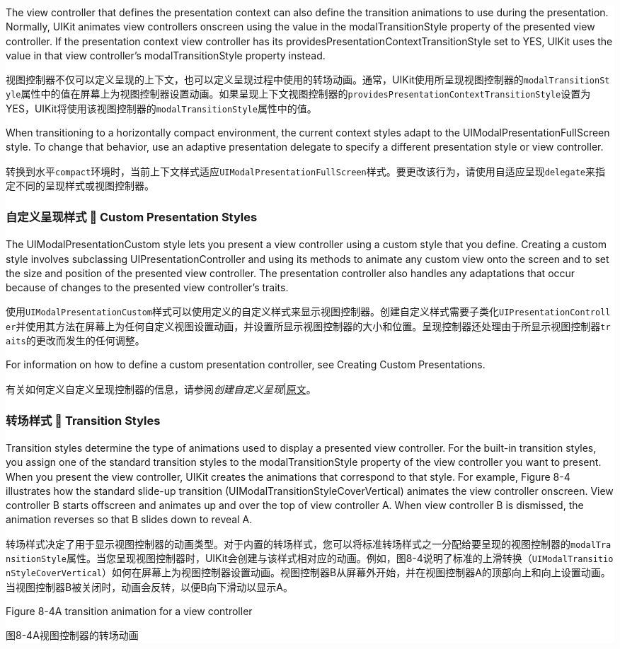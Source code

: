 The view controller that defines the presentation context can also define the transition animations to use during the presentation. Normally, UIKit animates view controllers onscreen using the value in the modalTransitionStyle property of the presented view controller. If the presentation context view controller has its providesPresentationContextTransitionStyle set to YES, UIKit uses the value in that view controller’s modalTransitionStyle property instead.

视图控制器不仅可以定义呈现的上下文，也可以定义呈现过程中使用的转场动画。通常，UIKit使用所呈现视图控制器的`modalTransitionStyle`属性中的值在屏幕上为视图控制器设置动画。如果呈现上下文视图控制器的`providesPresentationContextTransitionStyle`设置为YES，UIKit将使用该视图控制器的`modalTransitionStyle`属性中的值。

When transitioning to a horizontally compact environment, the current context styles adapt to the UIModalPresentationFullScreen style. To change that behavior, use an adaptive presentation delegate to specify a different presentation style or view controller.

转换到水平`compact`环境时，当前上下文样式适应`UIModalPresentationFullScreen`样式。要更改该行为，请使用自适应呈现`delegate`来指定不同的呈现样式或视图控制器。

### 自定义呈现样式 🍟 Custom Presentation Styles

The UIModalPresentationCustom style lets you present a view controller using a custom style that you define. Creating a custom style involves subclassing UIPresentationController and using its methods to animate any custom view onto the screen and to set the size and position of the presented view controller. The presentation controller also handles any adaptations that occur because of changes to the presented view controller’s traits.

使用`UIModalPresentationCustom`样式可以使用定义的自定义样式来显示视图控制器。创建自定义样式需要子类化`UIPresentationController`并使用其方法在屏幕上为任何自定义视图设置动画，并设置所显示视图控制器的大小和位置。呈现控制器还处理由于所显示视图控制器`traits`的更改而发生的任何调整。

For information on how to define a custom presentation controller, see Creating Custom Presentations.

有关如何定义自定义呈现控制器的信息，请参阅*创建自定义呈现*[|原文](https://developer.apple.com/library/archive/featuredarticles/ViewControllerPGforiPhoneOS/DefiningCustomPresentations.html#//apple_ref/doc/uid/TP40007457-CH25-SW1)。

### 转场样式 🍟 Transition Styles

Transition styles determine the type of animations used to display a presented view controller. For the built-in transition styles, you assign one of the standard transition styles to the modalTransitionStyle property of the view controller you want to present. When you present the view controller, UIKit creates the animations that correspond to that style. For example, Figure 8-4 illustrates how the standard slide-up transition (UIModalTransitionStyleCoverVertical) animates the view controller onscreen. View controller B starts offscreen and animates up and over the top of view controller A. When view controller B is dismissed, the animation reverses so that B slides down to reveal A.

转场样式决定了用于显示视图控制器的动画类型。对于内置的转场样式，您可以将标准转场样式之一分配给要呈现的视图控制器的`modalTransitionStyle`属性。当您呈现视图控制器时，UIKit会创建与该样式相对应的动画。例如，图8-4说明了标准的上滑转换（`UIModalTransitionStyleCoverVertical`）如何在屏幕上为视图控制器设置动画。视图控制器B从屏幕外开始，并在视图控制器A的顶部向上和向上设置动画。当视图控制器B被关闭时，动画会反转，以便B向下滑动以显示A。


Figure 8-4A transition animation for a view controller

图8-4A视图控制器的转场动画

